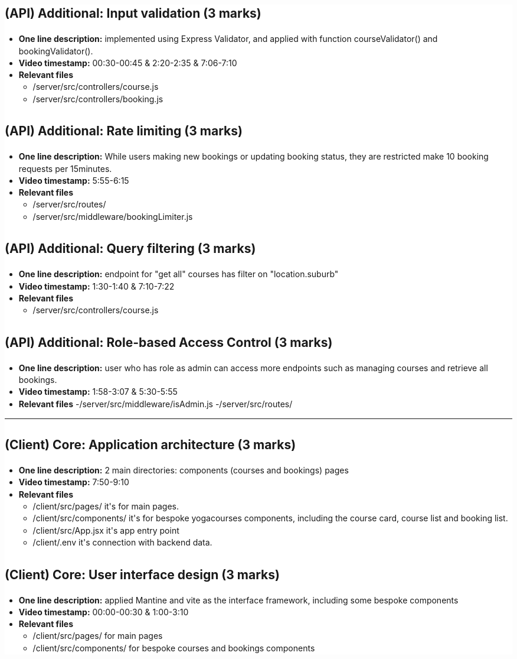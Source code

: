 ## (API) Additional: Input validation (3 marks)
- **One line description:** implemented using Express Validator, and applied with function courseValidator() and bookingValidator().
- **Video timestamp:** 00:30-00:45 & 2:20-2:35 & 7:06-7:10
- **Relevant files**
    - /server/src/controllers/course.js
    - /server/src/controllers/booking.js

## (API) Additional: Rate limiting (3 marks)
- **One line description:** While users making new bookings or updating booking status, they are restricted make 10 booking requests per 15minutes. 
- **Video timestamp:** 5:55-6:15
- **Relevant files**
    - /server/src/routes/
    - /server/src/middleware/bookingLimiter.js

## (API) Additional: Query filtering (3 marks)
- **One line description:** endpoint for "get all" courses has filter on "location.suburb"
- **Video timestamp:** 1:30-1:40 & 7:10-7:22
- **Relevant files**
    - /server/src/controllers/course.js

## (API) Additional: Role-based Access Control (3 marks)
- **One line description:** user who has role as admin can access more endpoints such as managing courses and retrieve all bookings.
- **Video timestamp:** 1:58-3:07 & 5:30-5:55
- **Relevant files**
    -/server/src/middleware/isAdmin.js
    -/server/src/routes/


---


## (Client) Core: Application architecture (3 marks)
- **One line description:** 2 main directories: components (courses and bookings) pages
- **Video timestamp:** 7:50-9:10
- **Relevant files**
   - /client/src/pages/ 
            it's for main pages.
   - /client/src/components/ 
            it's for bespoke yogacourses components, including the course card, course list and booking list.
   - /client/src/App.jsx
            it's app entry point
   - /client/.env
            it's connection with backend data. 

## (Client) Core: User interface design (3 marks)
- **One line description:** applied Mantine and vite as the interface framework, including some bespoke components
- **Video timestamp:** 00:00-00:30 & 1:00-3:10
- **Relevant files**
    - /client/src/pages/ for main pages
    - /client/src/components/ for bespoke courses and bookings components
